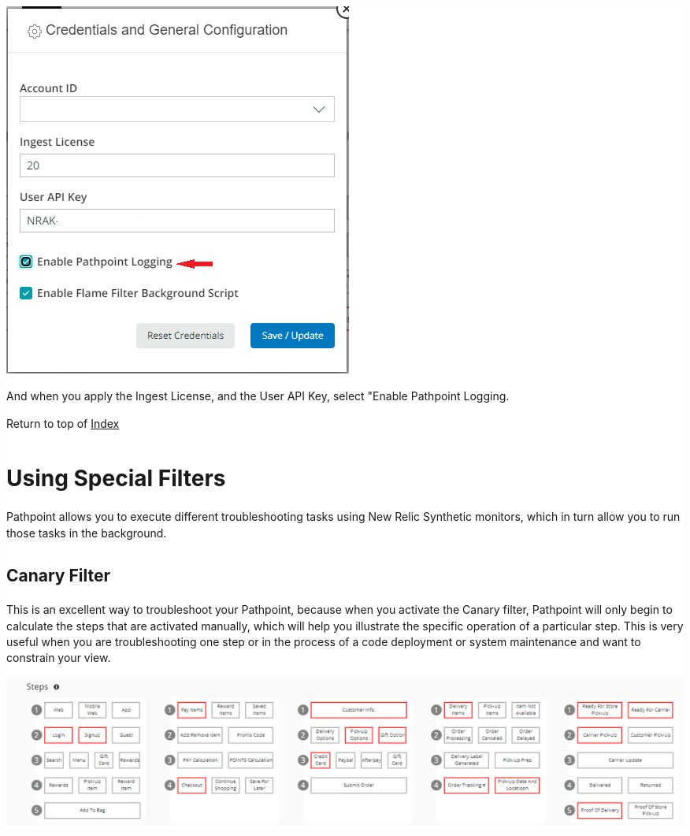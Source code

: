 ![image](screenshots/pathpoint_login.png)

And when you apply the Ingest License, and the User API Key, select "Enable Pathpoint Logging.

Return to top of [Index](#Index)

# <a id="Using_Special_Filters"></a>Using Special Filters ###

Pathpoint allows you to execute  different troubleshooting tasks using New Relic Synthetic monitors, which in turn allow you to run those tasks in the background.

## <a id="Canary_Filter"></a>Canary Filter ###

This is an excellent way to troubleshoot your Pathpoint, because when you activate the Canary filter, Pathpoint will only begin to calculate the steps that are activated manually, which will help you illustrate the specific operation of a particular step. This is very useful when you are troubleshooting one step or in the process of a code deployment or system maintenance and want to constrain your view. 

![image](screenshots/steps5.png)
